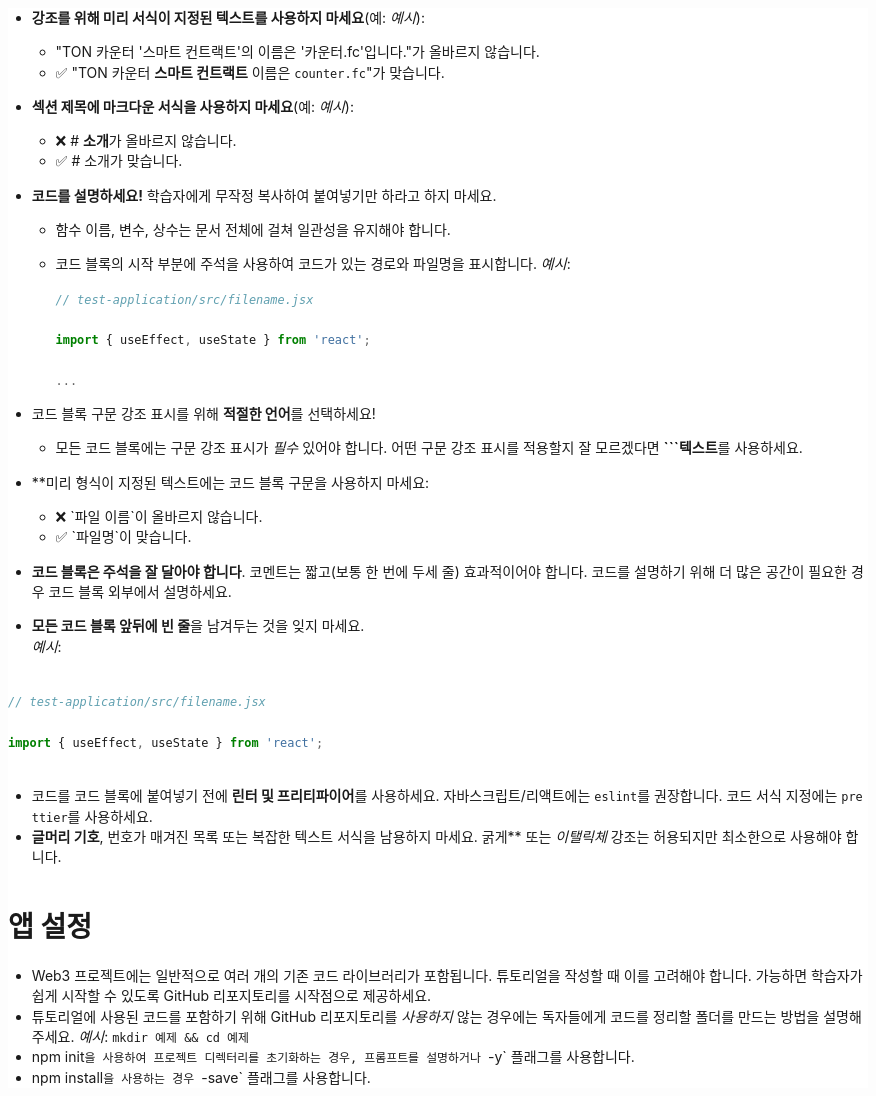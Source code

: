 - **강조를 위해 미리 서식이 지정된 텍스트를 사용하지 마세요**(예: *예시*):
  - "TON 카운터 '스마트 컨트랙트'의 이름은 '카운터.fc'입니다."가 올바르지 않습니다.
  - ✅ "TON 카운터 **스마트 컨트랙트** 이름은 `counter.fc`"가 맞습니다.

- **섹션 제목에 마크다운 서식을 사용하지 마세요**(예: *예시*):
  - ❌ # **소개**가 올바르지 않습니다.
  - ✅ # 소개가 맞습니다.

- **코드를 설명하세요!** 학습자에게 무작정 복사하여 붙여넣기만 하라고 하지 마세요.
  - 함수 이름, 변수, 상수는 문서 전체에 걸쳐 일관성을 유지해야 합니다.
  - 코드 블록의 시작 부분에 주석을 사용하여 코드가 있는 경로와 파일명을 표시합니다. *예시*:

    ```jsx
    // test-application/src/filename.jsx

    import { useEffect, useState } from 'react';

    ...
    ```

- 코드 블록 구문 강조 표시를 위해 **적절한 언어**를 선택하세요!
  - 모든 코드 블록에는 구문 강조 표시가 *필수* 있어야 합니다. 어떤 구문 강조 표시를 적용할지 잘 모르겠다면 **\`\`\`텍스트**를 사용하세요.

- \*\*미리 형식이 지정된 텍스트에는 코드 블록 구문을 사용하지 마세요:
  - ❌ \`파일 이름\`이 올바르지 않습니다.
  - ✅ \`파일명\`이 맞습니다.

- **코드 블록은 주석을 잘 달아야 합니다**. 코멘트는 짧고(보통 한 번에 두세 줄) 효과적이어야 합니다. 코드를 설명하기 위해 더 많은 공간이 필요한 경우 코드 블록 외부에서 설명하세요.

- **모든 코드 블록 앞뒤에 빈 줄**을 남겨두는 것을 잊지 마세요.\
  *예시*:

```jsx
  
// test-application/src/filename.jsx  
  
import { useEffect, useState } from 'react';
  
```

- 코드를 코드 블록에 붙여넣기 전에 **린터 및 프리티파이어**를 사용하세요. 자바스크립트/리액트에는 `eslint`를 권장합니다. 코드 서식 지정에는 `prettier`를 사용하세요.
- **글머리 기호**, 번호가 매겨진 목록 또는 복잡한 텍스트 서식을 남용하지 마세요. 굵게\*\* 또는 *이탤릭체* 강조는 허용되지만 최소한으로 사용해야 합니다.

# **앱 설정**

- Web3 프로젝트에는 일반적으로 여러 개의 기존 코드 라이브러리가 포함됩니다. 튜토리얼을 작성할 때 이를 고려해야 합니다. 가능하면 학습자가 쉽게 시작할 수 있도록 GitHub 리포지토리를 시작점으로 제공하세요.
- 튜토리얼에 사용된 코드를 포함하기 위해 GitHub 리포지토리를 *사용하지* 않는 경우에는 독자들에게 코드를 정리할 폴더를 만드는 방법을 설명해 주세요.
  *예시*: `mkdir 예제 && cd 예제`
- npm init`을 사용하여 프로젝트 디렉터리를 초기화하는 경우, 프롬프트를 설명하거나 `-y\` 플래그를 사용합니다.
- npm install`을 사용하는 경우 `-save\` 플래그를 사용합니다.
